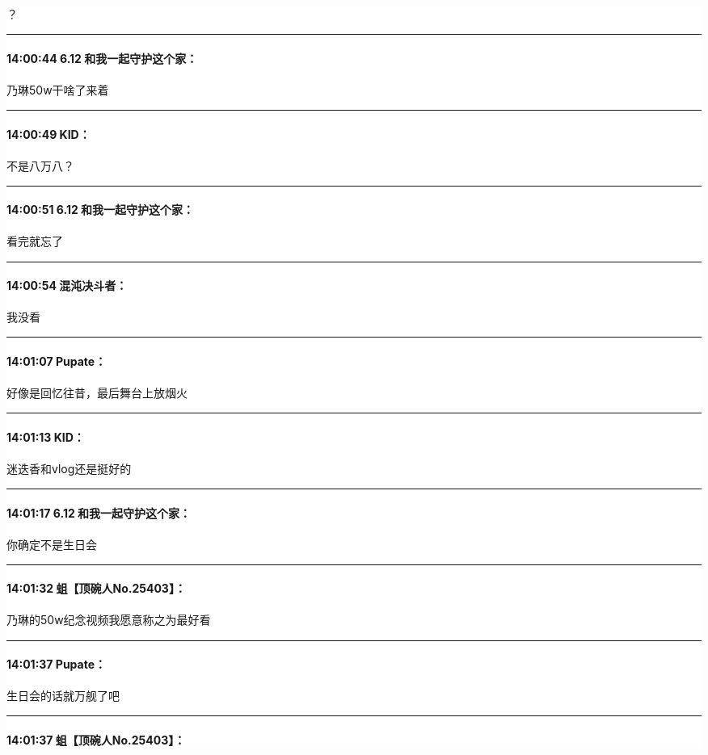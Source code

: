 ？

*****

#### 14:00:44  6.12 和我一起守护这个家：

乃琳50w干啥了来着

*****

#### 14:00:49  KID：

不是八万八？

*****

#### 14:00:51  6.12 和我一起守护这个家：

看完就忘了

*****

#### 14:00:54  混沌决斗者：

我没看

*****

#### 14:01:07  Pupate：

好像是回忆往昔，最后舞台上放烟火

*****

#### 14:01:13  KID：

迷迭香和vlog还是挺好的

*****

#### 14:01:17  6.12 和我一起守护这个家：

你确定不是生日会

*****

#### 14:01:32  蛆【顶碗人No.25403】：

乃琳的50w纪念视频我愿意称之为最好看

*****

#### 14:01:37  Pupate：

生日会的话就万舰了吧

*****

#### 14:01:37  蛆【顶碗人No.25403】：
